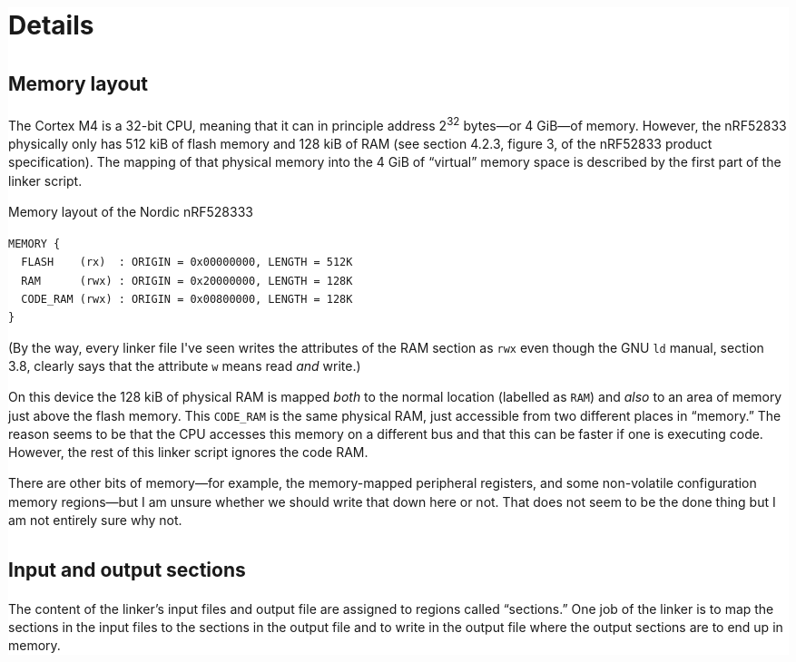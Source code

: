 ``` ld-script
```

# Details

## Memory layout

The Cortex M4 is a 32-bit CPU, meaning that it can in principle address
$2^{32}$ bytes—or 4 GiB—of memory. However, the nRF52833 physically only
has 512 kiB of flash memory and 128 kiB of RAM (see section 4.2.3,
figure 3, of the nRF52833 product specification). The mapping of that
physical memory into the 4 GiB of “virtual” memory space is described by
the first part of the linker script.

<div class="captioned-content">

<div class="caption">

Memory layout of the Nordic nRF528333

</div>

``` ld-script
MEMORY {
  FLASH    (rx)  : ORIGIN = 0x00000000, LENGTH = 512K  
  RAM      (rwx) : ORIGIN = 0x20000000, LENGTH = 128K
  CODE_RAM (rwx) : ORIGIN = 0x00800000, LENGTH = 128K 
}
```

</div>

(By the way, every linker file I've seen writes the attributes of the
RAM section as `rwx` even though the GNU `ld` manual, section 3.8,
clearly says that the attribute `w` means read *and* write.)

On this device the 128 kiB of physical RAM is mapped *both* to the
normal location (labelled as `RAM`) and *also* to an area of memory just
above the flash memory. This `CODE_RAM` is the same physical RAM, just
accessible from two different places in “memory.” The reason seems to be
that the CPU accesses this memory on a different bus and that this can
be faster if one is executing code. However, the rest of this linker
script ignores the code RAM.

There are other bits of memory—for example, the memory-mapped peripheral
registers, and some non-volatile configuration memory regions—but I am
unsure whether we should write that down here or not. That does not seem
to be the done thing but I am not entirely sure why not.

## Input and output sections

The content of the linker’s input files and output file are assigned to
regions called “sections.” One job of the linker is to map the sections
in the input files to the sections in the output file and to write in
the output file where the output sections are to end up in memory.
